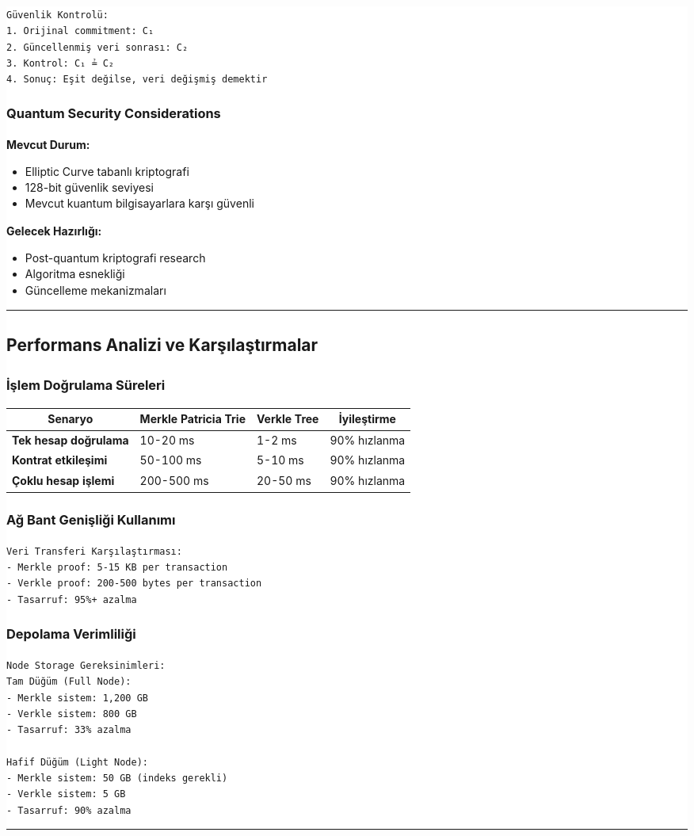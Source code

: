 ```
Güvenlik Kontrolü:
1. Orijinal commitment: C₁
2. Güncellenmiş veri sonrası: C₂
3. Kontrol: C₁ ≟ C₂
4. Sonuç: Eşit değilse, veri değişmiş demektir
```

### Quantum Security Considerations

**Mevcut Durum:**
- Elliptic Curve tabanlı kriptografi
- 128-bit güvenlik seviyesi
- Mevcut kuantum bilgisayarlara karşı güvenli

**Gelecek Hazırlığı:**
- Post-quantum kriptografi research
- Algoritma esnekliği
- Güncelleme mekanizmaları

---

## Performans Analizi ve Karşılaştırmalar

### İşlem Doğrulama Süreleri

| Senaryo | Merkle Patricia Trie | Verkle Tree | İyileştirme |
|---------|---------------------|-------------|-------------|
| **Tek hesap doğrulama** | 10-20 ms | 1-2 ms | 90% hızlanma |
| **Kontrat etkileşimi** | 50-100 ms | 5-10 ms | 90% hızlanma |
| **Çoklu hesap işlemi** | 200-500 ms | 20-50 ms | 90% hızlanma |

### Ağ Bant Genişliği Kullanımı

```
Veri Transferi Karşılaştırması:
- Merkle proof: 5-15 KB per transaction
- Verkle proof: 200-500 bytes per transaction
- Tasarruf: 95%+ azalma
```

### Depolama Verimliliği

```
Node Storage Gereksinimleri:
Tam Düğüm (Full Node):
- Merkle sistem: 1,200 GB
- Verkle sistem: 800 GB
- Tasarruf: 33% azalma

Hafif Düğüm (Light Node):
- Merkle sistem: 50 GB (indeks gerekli)
- Verkle sistem: 5 GB
- Tasarruf: 90% azalma
```

---